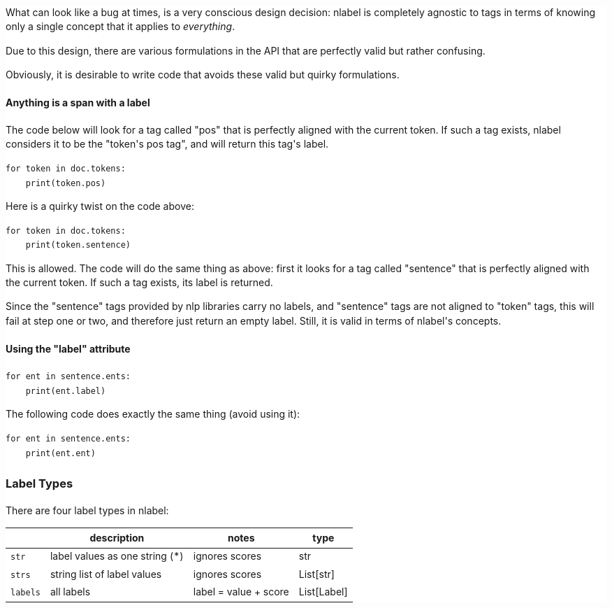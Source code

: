 What can look like a bug at times, is a very conscious design
decision: nlabel is completely agnostic to tags in terms of knowing
only a single concept that it applies to *everything*.

Due to this design, there are various formulations in the API that
are perfectly valid but rather confusing.

Obviously, it is desirable to write code that avoids these valid but
quirky formulations.

#### Anything is a span with a label

The code below will look for a tag called "pos" that
is perfectly aligned with the current token. If such a tag exists,
nlabel considers it to be the "token's pos tag", and will
return this tag's label.

```
for token in doc.tokens:
    print(token.pos)
```

Here is a quirky twist on the code above:

```
for token in doc.tokens:
    print(token.sentence)
```

This is allowed. The code will do the same thing as above: first it
looks for a tag called "sentence" that is perfectly aligned with the
current token. If such a tag exists, its label is returned.

Since the "sentence" tags provided by nlp libraries carry no labels,
and "sentence" tags are not aligned to "token" tags, this will fail
at step one or two, and therefore just return an empty label. Still,
it is valid in terms of nlabel's concepts.

#### Using the "label" attribute

```
for ent in sentence.ents:
    print(ent.label)
```

The following code does exactly the same thing (avoid using it):

```
for ent in sentence.ents:
    print(ent.ent)
```


### Label Types

There are four label types in nlabel:

|          | description                    | notes                 | type        |
|----------|--------------------------------|-----------------------|-------------|
| `str`    | label values as one string (*) | ignores scores        | str         |
| `strs`   | string list of label values    | ignores scores        | List[str]   |  
| `labels` | all labels                     | label = value + score | List[Label] | 

